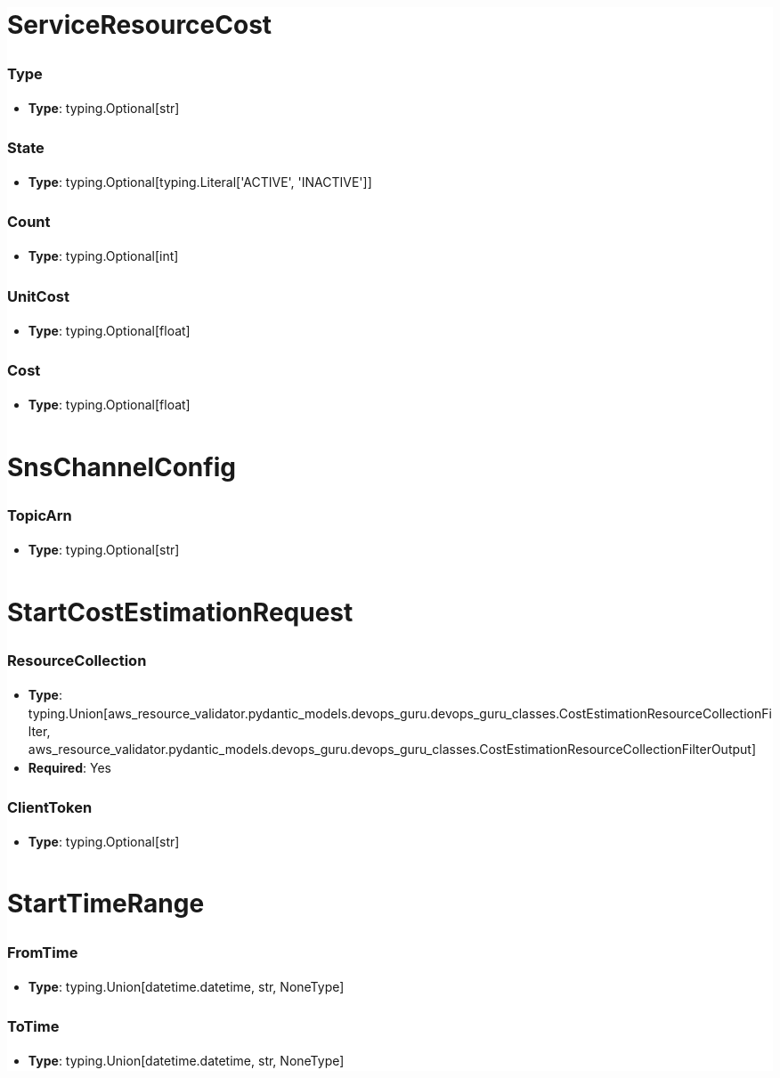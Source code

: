 
# ServiceResourceCost

### Type
- **Type**: typing.Optional[str]

### State
- **Type**: typing.Optional[typing.Literal['ACTIVE', 'INACTIVE']]

### Count
- **Type**: typing.Optional[int]

### UnitCost
- **Type**: typing.Optional[float]

### Cost
- **Type**: typing.Optional[float]


# SnsChannelConfig

### TopicArn
- **Type**: typing.Optional[str]


# StartCostEstimationRequest

### ResourceCollection
- **Type**: typing.Union[aws_resource_validator.pydantic_models.devops_guru.devops_guru_classes.CostEstimationResourceCollectionFilter, aws_resource_validator.pydantic_models.devops_guru.devops_guru_classes.CostEstimationResourceCollectionFilterOutput]
- **Required**: Yes

### ClientToken
- **Type**: typing.Optional[str]


# StartTimeRange

### FromTime
- **Type**: typing.Union[datetime.datetime, str, NoneType]

### ToTime
- **Type**: typing.Union[datetime.datetime, str, NoneType]

